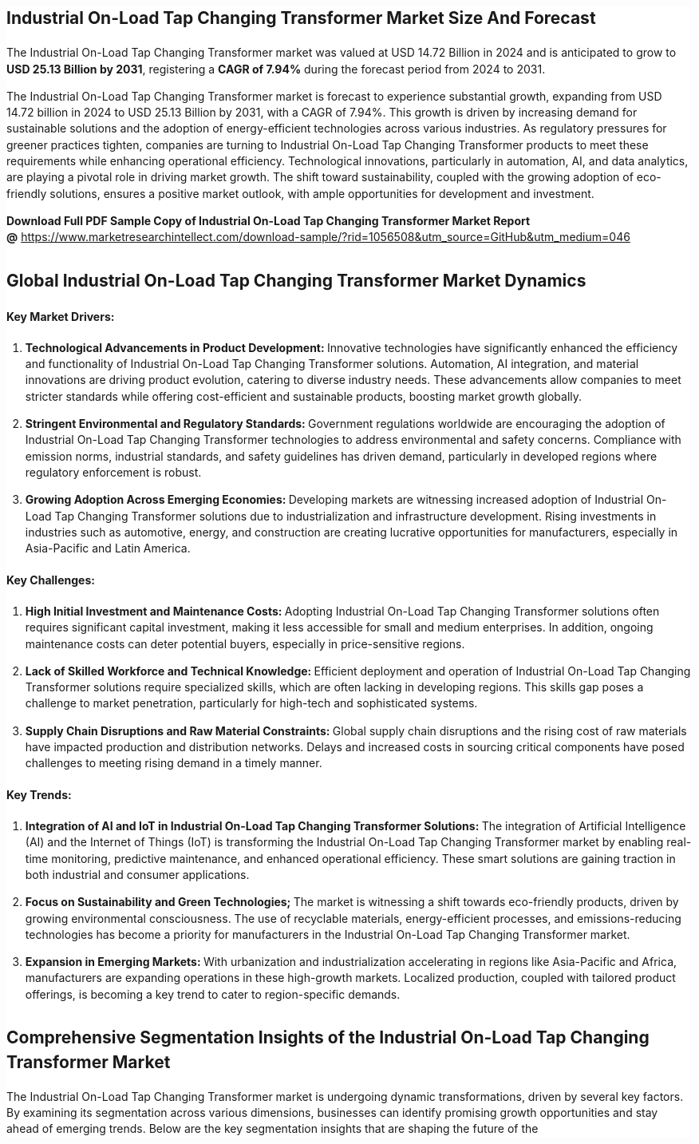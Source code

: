 <h2>Industrial On-Load Tap Changing Transformer Market Size And Forecast</h2><p>The Industrial On-Load Tap Changing Transformer market was valued at USD 14.72 Billion in 2024 and is anticipated to grow to <strong>USD 25.13 Billion by 2031</strong>, registering a <strong>CAGR of 7.94%</strong> during the forecast period from 2024 to 2031.</p><p>The Industrial On-Load Tap Changing Transformer market is forecast to experience substantial growth, expanding from USD 14.72 billion in 2024 to USD 25.13 Billion by 2031, with a CAGR of 7.94%. This growth is driven by increasing demand for sustainable solutions and the adoption of energy-efficient technologies across various industries. As regulatory pressures for greener practices tighten, companies are turning to Industrial On-Load Tap Changing Transformer products to meet these requirements while enhancing operational efficiency. Technological innovations, particularly in automation, AI, and data analytics, are playing a pivotal role in driving market growth. The shift toward sustainability, coupled with the growing adoption of eco-friendly solutions, ensures a positive market outlook, with ample opportunities for development and investment.</p><p><strong>Download Full PDF Sample Copy of Industrial On-Load Tap Changing Transformer Market Report @</strong>&nbsp;<a href="https://www.marketresearchintellect.com/download-sample/?rid=1056508&amp;utm_source=GitHub&amp;utm_medium=046">https://www.marketresearchintellect.com/download-sample/?rid=1056508&amp;utm_source=GitHub&amp;utm_medium=046</a></p><h2>Global Industrial On-Load Tap Changing Transformer Market Dynamics</h2><h4><strong>Key Market Drivers:</strong></h4><ol><li><p><strong>Technological Advancements in Product Development:&nbsp;</strong>Innovative technologies have significantly enhanced the efficiency and functionality of Industrial On-Load Tap Changing Transformer solutions. Automation, AI integration, and material innovations are driving product evolution, catering to diverse industry needs. These advancements allow companies to meet stricter standards while offering cost-efficient and sustainable products, boosting market growth globally.</p></li><li><p><strong>Stringent Environmental and Regulatory Standards:&nbsp;</strong>Government regulations worldwide are encouraging the adoption of Industrial On-Load Tap Changing Transformer technologies to address environmental and safety concerns. Compliance with emission norms, industrial standards, and safety guidelines has driven demand, particularly in developed regions where regulatory enforcement is robust.</p></li><li><p><strong>Growing Adoption Across Emerging Economies:&nbsp;</strong>Developing markets are witnessing increased adoption of Industrial On-Load Tap Changing Transformer solutions due to industrialization and infrastructure development. Rising investments in industries such as automotive, energy, and construction are creating lucrative opportunities for manufacturers, especially in Asia-Pacific and Latin America.</p></li></ol><h4><strong>Key Challenges:</strong></h4><ol><li><p><strong>High Initial Investment and Maintenance Costs:&nbsp;</strong>Adopting Industrial On-Load Tap Changing Transformer solutions often requires significant capital investment, making it less accessible for small and medium enterprises. In addition, ongoing maintenance costs can deter potential buyers, especially in price-sensitive regions.</p></li><li><p><strong>Lack of Skilled Workforce and Technical Knowledge:&nbsp;</strong>Efficient deployment and operation of Industrial On-Load Tap Changing Transformer solutions require specialized skills, which are often lacking in developing regions. This skills gap poses a challenge to market penetration, particularly for high-tech and sophisticated systems.</p></li><li><p><strong>Supply Chain Disruptions and Raw Material Constraints:&nbsp;</strong>Global supply chain disruptions and the rising cost of raw materials have impacted production and distribution networks. Delays and increased costs in sourcing critical components have posed challenges to meeting rising demand in a timely manner.</p></li></ol><h4><strong>Key Trends:</strong></h4><ol><li><p><strong>Integration of AI and IoT in Industrial On-Load Tap Changing Transformer Solutions:&nbsp;</strong>The integration of Artificial Intelligence (AI) and the Internet of Things (IoT) is transforming the Industrial On-Load Tap Changing Transformer market by enabling real-time monitoring, predictive maintenance, and enhanced operational efficiency. These smart solutions are gaining traction in both industrial and consumer applications.</p></li><li><p><strong>Focus on Sustainability and Green Technologies;&nbsp;</strong>The market is witnessing a shift towards eco-friendly products, driven by growing environmental consciousness. The use of recyclable materials, energy-efficient processes, and emissions-reducing technologies has become a priority for manufacturers in the Industrial On-Load Tap Changing Transformer market.</p></li><li><p><strong>Expansion in Emerging Markets:&nbsp;</strong>With urbanization and industrialization accelerating in regions like Asia-Pacific and Africa, manufacturers are expanding operations in these high-growth markets. Localized production, coupled with tailored product offerings, is becoming a key trend to cater to region-specific demands.</p></li></ol><div class="article-main__content" data-test-id="publishing-text-block"><h2>Comprehensive Segmentation Insights of the Industrial On-Load Tap Changing Transformer Market</h2><p>The Industrial On-Load Tap Changing Transformer market is undergoing dynamic transformations, driven by several key factors. By examining its segmentation across various dimensions, businesses can identify promising growth opportunities and stay ahead of emerging trends. Below are the key segmentation insights that are shaping the future of the